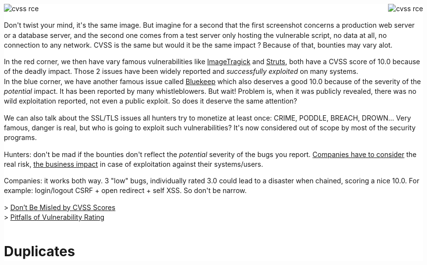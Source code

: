 <div style="float:left">
    <img src="/images/cvss-rce2.jpg" alt="cvss rce" width="420" />
</div>
<div style="float:right">
    <img src="/images/cvss-rce2.jpg" alt="cvss rce" width="420" />
</div>
<div style="clear:both;"></div>

Don't twist your mind, it's the same image.
But imagine for a second that the first screenshot concerns a production web server or a database server, and the second one comes from a test server only hosting the vulnerable script, no data at all, no connection to any network.
CVSS is the same but would it be the same impact ?
Because of that, bounties may vary alot.

In the red corner, we then have vary famous vulnerabilities like <a href="https://www.cvedetails.com/cve/CVE-2016-3714/">ImageTragick</a> and <a href="https://www.cvedetails.com/cve/CVE-2017-5638/">Struts</a>, both have a CVSS score of 10.0 because of the deadly impact.
Those 2 issues have been widely reported and <i>successfully exploited</i> on many systems.  
In the blue corner, we have another famous issue called <a href="https://www.cvedetails.com/cve/CVE-2019-0708/">Bluekeep</a> which also deserves a good 10.0 because of the severity of the <i>potential</i> impact.
It has been reported by many whistleblowers.
But wait!
Problem is, when it was publicly revealed, there was no wild exploitation reported, not even a public exploit.
So does it deserve the same attention?

We can also talk about the SSL/TLS issues all hunters try to monetize at least once: CRIME, PODDLE, BREACH, DROWN...
Very famous, danger is real, but who is going to exploit such vulnerabilities?
It's now considered out of scope by most of the security programs.

Hunters: don't be mad if the bounties don't reflect the <i>potential</i> severity of the bugs you report.
<u>Companies have to consider</u> the real risk, <u>the business impact</u> in case of exploitation against their systems/users.

Companies: it works both way. 3 "low" bugs, individually rated 3.0 could lead to a disaster when chained, scoring a nice 10.0.
For example: login/logout CSRF + open redirect + self XSS.
So don't be narrow.

&gt; [Don’t Be Misled by CVSS Scores](https://securityboulevard.com/2020/03/dont-be-misled-by-cvss-scores/)  
&gt; [Pitfalls of Vulnerability Rating](https://www.troopers.de/media/filer_public/cb/f0/cbf0181b-e9d8-408c-aef3-651bfd114d76/troopers13-pitfalls_of_vulnerability_ratinga_new_approach_called_errs-ernw_rapid_rating_system-michael_thumannmatthias_luft.pdf)


# Duplicates
